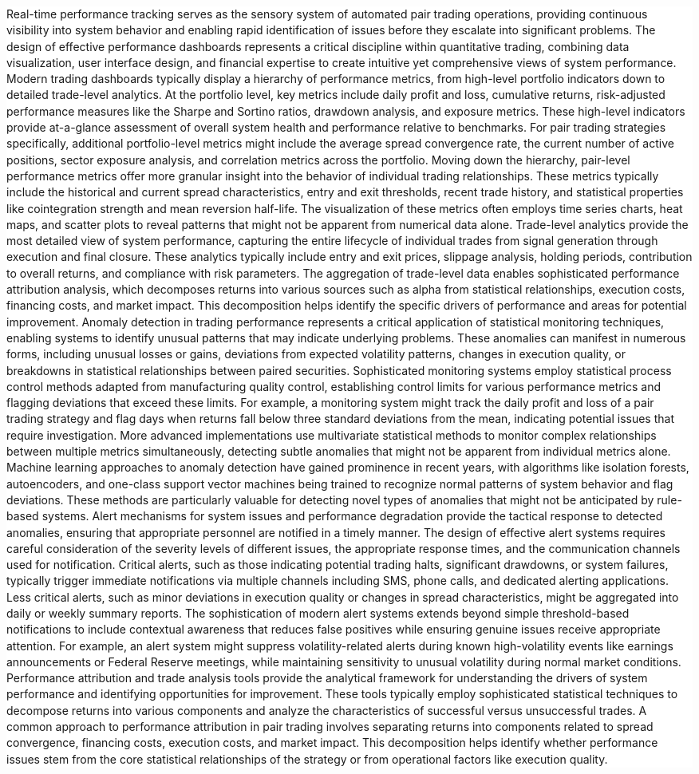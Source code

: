 Real-time performance tracking serves as the sensory system of automated pair trading operations, providing continuous visibility into system behavior and enabling rapid identification of issues before they escalate into significant problems. The design of effective performance dashboards represents a critical discipline within quantitative trading, combining data visualization, user interface design, and financial expertise to create intuitive yet comprehensive views of system performance. Modern trading dashboards typically display a hierarchy of performance metrics, from high-level portfolio indicators down to detailed trade-level analytics. At the portfolio level, key metrics include daily profit and loss, cumulative returns, risk-adjusted performance measures like the Sharpe and Sortino ratios, drawdown analysis, and exposure metrics. These high-level indicators provide at-a-glance assessment of overall system health and performance relative to benchmarks. For pair trading strategies specifically, additional portfolio-level metrics might include the average spread convergence rate, the current number of active positions, sector exposure analysis, and correlation metrics across the portfolio. Moving down the hierarchy, pair-level performance metrics offer more granular insight into the behavior of individual trading relationships. These metrics typically include the historical and current spread characteristics, entry and exit thresholds, recent trade history, and statistical properties like cointegration strength and mean reversion half-life. The visualization of these metrics often employs time series charts, heat maps, and scatter plots to reveal patterns that might not be apparent from numerical data alone. Trade-level analytics provide the most detailed view of system performance, capturing the entire lifecycle of individual trades from signal generation through execution and final closure. These analytics typically include entry and exit prices, slippage analysis, holding periods, contribution to overall returns, and compliance with risk parameters. The aggregation of trade-level data enables sophisticated performance attribution analysis, which decomposes returns into various sources such as alpha from statistical relationships, execution costs, financing costs, and market impact. This decomposition helps identify the specific drivers of performance and areas for potential improvement. Anomaly detection in trading performance represents a critical application of statistical monitoring techniques, enabling systems to identify unusual patterns that may indicate underlying problems. These anomalies can manifest in numerous forms, including unusual losses or gains, deviations from expected volatility patterns, changes in execution quality, or breakdowns in statistical relationships between paired securities. Sophisticated monitoring systems employ statistical process control methods adapted from manufacturing quality control, establishing control limits for various performance metrics and flagging deviations that exceed these limits. For example, a monitoring system might track the daily profit and loss of a pair trading strategy and flag days when returns fall below three standard deviations from the mean, indicating potential issues that require investigation. More advanced implementations use multivariate statistical methods to monitor complex relationships between multiple metrics simultaneously, detecting subtle anomalies that might not be apparent from individual metrics alone. Machine learning approaches to anomaly detection have gained prominence in recent years, with algorithms like isolation forests, autoencoders, and one-class support vector machines being trained to recognize normal patterns of system behavior and flag deviations. These methods are particularly valuable for detecting novel types of anomalies that might not be anticipated by rule-based systems. Alert mechanisms for system issues and performance degradation provide the tactical response to detected anomalies, ensuring that appropriate personnel are notified in a timely manner. The design of effective alert systems requires careful consideration of the severity levels of different issues, the appropriate response times, and the communication channels used for notification. Critical alerts, such as those indicating potential trading halts, significant drawdowns, or system failures, typically trigger immediate notifications via multiple channels including SMS, phone calls, and dedicated alerting applications. Less critical alerts, such as minor deviations in execution quality or changes in spread characteristics, might be aggregated into daily or weekly summary reports. The sophistication of modern alert systems extends beyond simple threshold-based notifications to include contextual awareness that reduces false positives while ensuring genuine issues receive appropriate attention. For example, an alert system might suppress volatility-related alerts during known high-volatility events like earnings announcements or Federal Reserve meetings, while maintaining sensitivity to unusual volatility during normal market conditions. Performance attribution and trade analysis tools provide the analytical framework for understanding the drivers of system performance and identifying opportunities for improvement. These tools typically employ sophisticated statistical techniques to decompose returns into various components and analyze the characteristics of successful versus unsuccessful trades. A common approach to performance attribution in pair trading involves separating returns into components related to spread convergence, financing costs, execution costs, and market impact. This decomposition helps identify whether performance issues stem from the core statistical relationships of the strategy or from operational factors like execution quality.